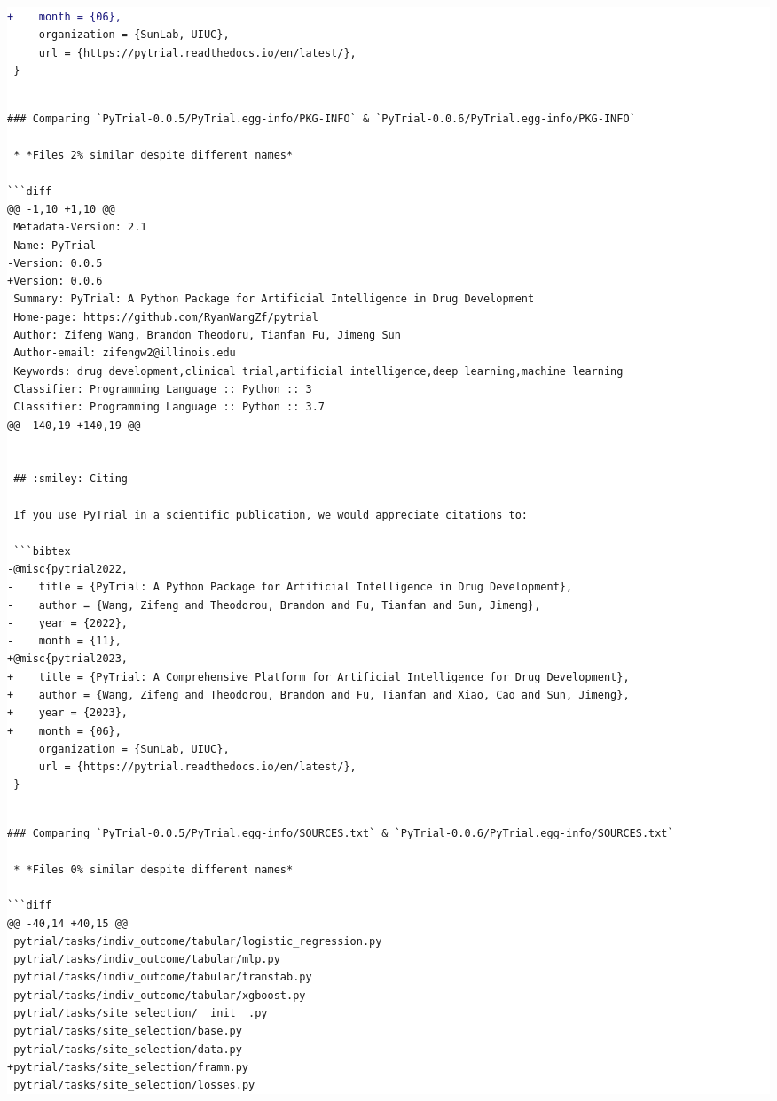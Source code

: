 ```diff
+    month = {06},
     organization = {SunLab, UIUC},
     url = {https://pytrial.readthedocs.io/en/latest/},
 }
 ```
```

### Comparing `PyTrial-0.0.5/PyTrial.egg-info/PKG-INFO` & `PyTrial-0.0.6/PyTrial.egg-info/PKG-INFO`

 * *Files 2% similar despite different names*

```diff
@@ -1,10 +1,10 @@
 Metadata-Version: 2.1
 Name: PyTrial
-Version: 0.0.5
+Version: 0.0.6
 Summary: PyTrial: A Python Package for Artificial Intelligence in Drug Development
 Home-page: https://github.com/RyanWangZf/pytrial
 Author: Zifeng Wang, Brandon Theodoru, Tianfan Fu, Jimeng Sun
 Author-email: zifengw2@illinois.edu
 Keywords: drug development,clinical trial,artificial intelligence,deep learning,machine learning
 Classifier: Programming Language :: Python :: 3
 Classifier: Programming Language :: Python :: 3.7
@@ -140,19 +140,19 @@
 
 
 ## :smiley: Citing 
 
 If you use PyTrial in a scientific publication, we would appreciate citations to:
 
 ```bibtex
-@misc{pytrial2022,
-    title = {PyTrial: A Python Package for Artificial Intelligence in Drug Development},
-    author = {Wang, Zifeng and Theodorou, Brandon and Fu, Tianfan and Sun, Jimeng},
-    year = {2022},
-    month = {11},
+@misc{pytrial2023,
+    title = {PyTrial: A Comprehensive Platform for Artificial Intelligence for Drug Development},
+    author = {Wang, Zifeng and Theodorou, Brandon and Fu, Tianfan and Xiao, Cao and Sun, Jimeng},
+    year = {2023},
+    month = {06},
     organization = {SunLab, UIUC},
     url = {https://pytrial.readthedocs.io/en/latest/},
 }
 ```
```

### Comparing `PyTrial-0.0.5/PyTrial.egg-info/SOURCES.txt` & `PyTrial-0.0.6/PyTrial.egg-info/SOURCES.txt`

 * *Files 0% similar despite different names*

```diff
@@ -40,14 +40,15 @@
 pytrial/tasks/indiv_outcome/tabular/logistic_regression.py
 pytrial/tasks/indiv_outcome/tabular/mlp.py
 pytrial/tasks/indiv_outcome/tabular/transtab.py
 pytrial/tasks/indiv_outcome/tabular/xgboost.py
 pytrial/tasks/site_selection/__init__.py
 pytrial/tasks/site_selection/base.py
 pytrial/tasks/site_selection/data.py
+pytrial/tasks/site_selection/framm.py
 pytrial/tasks/site_selection/losses.py
```